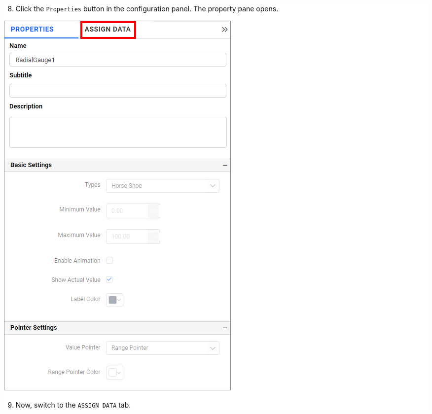 8.  Click the `Properties` button in the configuration panel. The property pane opens.

![Property pane open](/static/assets/embedded/visualizing-data/visualization-widgets/images/radial-gauge/propertypane.png)

9.  Now, switch to the `ASSIGN DATA` tab.
